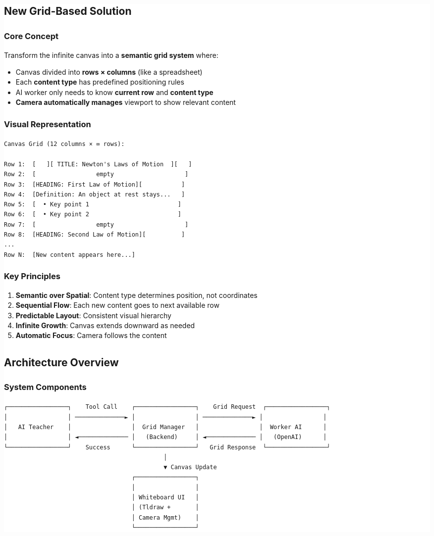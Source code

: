 ## New Grid-Based Solution

### Core Concept
Transform the infinite canvas into a **semantic grid system** where:
- Canvas divided into **rows × columns** (like a spreadsheet)
- Each **content type** has predefined positioning rules
- AI worker only needs to know **current row** and **content type**
- **Camera automatically manages** viewport to show relevant content

### Visual Representation
```
Canvas Grid (12 columns × ∞ rows):

Row 1:  [   ][ TITLE: Newton's Laws of Motion  ][   ]
Row 2:  [                 empty                    ]
Row 3:  [HEADING: First Law of Motion][           ]
Row 4:  [Definition: An object at rest stays...   ]
Row 5:  [  • Key point 1                         ]
Row 6:  [  • Key point 2                         ]
Row 7:  [                 empty                    ]
Row 8:  [HEADING: Second Law of Motion][          ]
...
Row N:  [New content appears here...]
```

### Key Principles
1. **Semantic over Spatial**: Content type determines position, not coordinates
2. **Sequential Flow**: Each new content goes to next available row
3. **Predictable Layout**: Consistent visual hierarchy
4. **Infinite Growth**: Canvas extends downward as needed
5. **Automatic Focus**: Camera follows the content

## Architecture Overview

### System Components

```
┌─────────────────┐    Tool Call    ┌─────────────────┐    Grid Request  ┌─────────────────┐
│                 │ ──────────────► │                 │ ──────────────► │                 │
│   AI Teacher    │                 │  Grid Manager   │                 │  Worker AI      │
│                 │ ◄────────────── │   (Backend)     │ ◄────────────── │   (OpenAI)      │
└─────────────────┘    Success      └─────────────────┘   Grid Response  └─────────────────┘
                                             │
                                             ▼ Canvas Update
                                    ┌─────────────────┐
                                    │                 │
                                    │ Whiteboard UI   │
                                    │ (Tldraw +       │
                                    │ Camera Mgmt)    │
                                    └─────────────────┘
```
